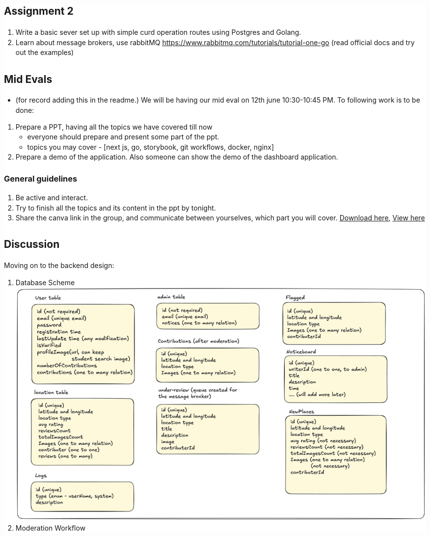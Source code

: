 ## Assignment 2

1. Write a basic sever set up with simple curd operation routes using Postgres and Golang.
2. ⁠Learn about message brokers, use rabbitMQ https://www.rabbitmq.com/tutorials/tutorial-one-go (read official docs and try out the examples)

## Mid Evals

- (for record adding this in the readme.)
  We will be having our mid eval on 12th june 10:30-10:45 PM.
  To following work is to be done:

1. Prepare a PPT, having all the topics we have covered till now
   - everyone should prepare and present some part of the ppt.
   - ⁠topics you may cover - [next js, go, storybook, git workflows, docker, nginx]
2. ⁠Prepare a demo of the application. Also someone can show the demo of the dashboard application.

### General guidelines

1. Be active and interact.
2. Try to finish all the topics and its content in the ppt by tonight.
3. Share the canva link in the group, and communicate between yourselves, which part you will cover. [Download here](/images/Campus%20Compass%20Mid%20Eval%20Presentation.pptx), [View here](https://www.canva.com/design/DAGqAwdCzdA/b-FG331X0L55C_hcLd0gSQ/edit)

## Discussion

Moving on to the backend design:

1. Database Scheme
   ![Database](/images/database.png)
2. Moderation Workflow